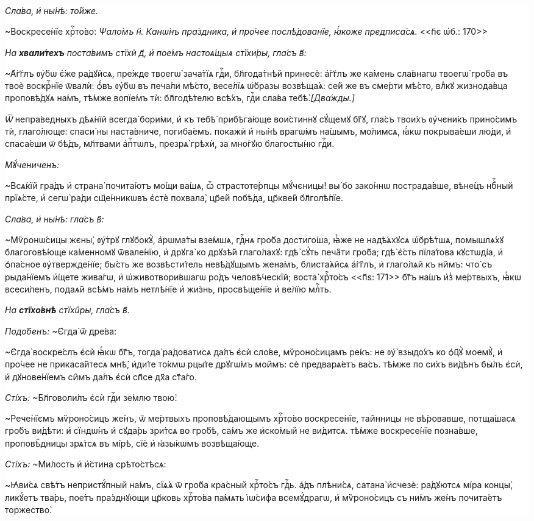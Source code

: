 *Сла́ва, и҆ ны́нѣ: то́йже.*

~Воскресе́нїе хрⷭ҇то́во: *Ѱало́мъ н҃. Канѡ́нъ пра́здника, и҆ про́чее
послѣ́дованїе, ꙗ҆́коже предписа́сѧ.* <<п҃є ѡ҆б.: 170>>

*На __хвали́техъ__ поста́вимъ стїхѝ д҃, и҆ пое́мъ настоѧ́щыѧ стїхи́ры, гла́съ
в҃:*

~А҆́гг҃лъ ᲂу҆́бѡ є҆́же ра́дꙋйсѧ, пре́жде твоегѡ̀ зача́тїѧ гдⷭ҇и, бл҃года́тнѣй
принесѐ: а҆́гг҃лъ же ка́мень сла́внагѡ твоегѡ̀ гро́ба въ твоѐ воскрⷭ҇нїе ѿвалѝ:
ѻ҆́въ ᲂу҆́бѡ въ печа́ли мѣ́сто, весе́лїѧ ѡ҆́бразы возвѣща́ѧ: се́й же въ сме́рти
мѣ́сто, влⷣкꙋ жизнода́вца проповѣ́дꙋѧ на́мъ, тѣ́мже вопїе́мъ тѝ: бл҃годѣ́телю
всѣ́хъ, гдⷭ҇и сла́ва тебѣ̀.*[Два́жды.]*

*Ѿ* непра́ведныхъ дѣѧ́нїй всегда̀ бори́ми, и҆ къ тебѣ̀ прибѣга́юще вои́стиннꙋ
сꙋ́щемꙋ бг҃ꙋ, гла́съ твои́хъ ᲂу҆чєни́къ прино́симъ тѝ, глаго́люще: спаси́ ны
наста́вниче, погиба́емъ. покажѝ и҆ ны́нѣ врагѡ́мъ на́шымъ, мо́лимсѧ, ꙗ҆́кѡ
покрыва́еши лю́ди, и҆ спаса́еши ѿ бѣ́дъ, мл҃твами а҆пⷭ҇тѡлъ, презрѧ̀ грѣхѝ, за
мно́гꙋю благосты́ню гдⷭ҇и.

*Мꙋ́чениченъ:*

~Всѧ́кїй гра́дъ и҆ страна̀ почита́ютъ мо́щи ва́шѧ, ѽ страстоте́рпцы мꙋ́чєницы!
вы́ бо зако́ннѡ пострада́вше, вѣне́цъ нбⷭ҇ный прїѧ́сте, и҆ сегѡ̀ ра́ди
сщ҃е́нникѡвъ є҆стѐ похвала̀, цр҃е́й побѣ́да, цр҃кве́й бл҃голѣ́пїе.

*Сла́ва, и҆ ны́нѣ: гла́съ в҃:*

~Мѷронѡ́сицы жєны̀, ᲂу҆́трꙋ глꙋбокꙋ̀, а҆рѡма́ты взе́мшѧ, гдⷭ҇нѧ гро́ба
достиго́ша, ꙗ҆̀же не надѣ́ѧхꙋсѧ ѡ҆брѣ́тшѧ, помышлѧ́хꙋ благоговѣ́юще ка́менномꙋ
ѿвале́нїю, и҆ дрꙋга̀ ко дрꙋзѣ́й глаго́лахꙋ: гдѣ̀ сꙋ́ть печа̑ти гро́ба; гдѣ̀
є҆́сть пїла́това кꙋстѡді́а, и҆ ѻ҆па́сное ᲂу҆твержде́нїе; бы́сть же возвѣсти́тель
невѣ́дꙋщымъ жена́мъ, блиста́ѧйсѧ а҆́гг҃лъ, и҆ глаго́лѧй къ ни̑мъ: что̀ съ
рыда́нїемъ и҆́щете жива́гѡ, и҆ ѡ҆животвори́вшагѡ ро́дъ человѣ́ческїй; воста̀
хрⷭ҇то́съ <<п҃ѕ: 171>> бг҃ъ на́шъ и҆з̾ ме́ртвыхъ, ꙗ҆́кѡ всеси́ленъ, подаѧ́й
всѣ́мъ на́мъ нетлѣ́нїе и҆ жи́знь, просвѣще́нїе и҆ ве́лїю млⷭ҇ть.

*На __стїхо́внѣ__ стїхи̑ры, гла́съ в҃.*

*Подо́бенъ:* ~Є҆гда̀ ѿ дре́ва:

~Є҆гда̀ воскре́слъ є҆сѝ ꙗ҆́кѡ бг҃ъ, тогда̀ ра́доватисѧ да́лъ є҆сѝ сло́ве,
мѷроно́сицамъ ре́къ: не ᲂу҆̀ взыдо́хъ ко ѻ҆ц҃ꙋ̀ моемꙋ̀, и҆ про́чее не
прикаса́йтесѧ мнѣ̀, и҆ди́те то́кмѡ рцы́те дрꙋгѡ́мъ мои̑мъ: сѐ предварѧ́етъ
ва́съ. тѣ́мже по си́хъ ви́дѣнъ бы́лъ є҆сѝ, и҆ дꙋнове́нїемъ си̑мъ да́лъ є҆сѝ
сп҃се дх҃а ст҃а́го.

*Сті́хъ:* ~Бл҃говоли́лъ є҆сѝ гдⷭ҇и зе́млю твою̀:

~Рече́нїємъ мѷроно́сицъ же́нъ, ѿ ме́ртвыхъ проповѣ́дающымъ хрⷭ҇то́во
воскресе́нїе, таи̑нницы не вѣ́ровавше, потща́шасѧ гро́бъ ви́дѣти: и҆ сїндѡ́нъ и҆
сꙋда́рь зри́тсѧ во гро́бѣ, са́мъ же и҆ско́мый не ви́дитсѧ. тѣ́мже воскресе́нїе
позна́вше, проповѣ̑дницы зрѧ́тсѧ въ мі́рѣ, сїѐ и҆ ꙗ҆зы́кѡмъ возвѣща́юще.

*Сті́хъ:* ~Ми́лость и҆ и҆́стина срѣто́стѣсѧ:

~Ꙗ҆ви́сѧ свѣ́тъ непристꙋ́пный на́мъ, сїѧ́ѧ ѿ гро́ба кра́сный хрⷭ҇то́съ гдⷭ҇ь.
а҆́дъ плѣни́сѧ, сатана̀ и҆счезѐ: ра́дꙋютсѧ мі́ра концы̀, ликꙋ́етъ тва́рь, пое́тъ
пра́зднꙋющи цр҃ковь хрⷭ҇то́ва па́мѧть і҆ѡ́сифа всемꙋ́драгѡ, и҆ мѷроно́сицъ съ
ни́мъ же́нъ почита́етъ торжество̀.
